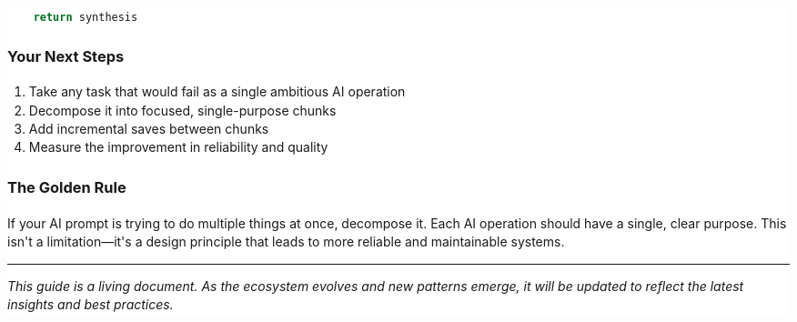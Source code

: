 ```python
    return synthesis
```

### Your Next Steps

1. Take any task that would fail as a single ambitious AI operation
2. Decompose it into focused, single-purpose chunks
3. Add incremental saves between chunks
4. Measure the improvement in reliability and quality

### The Golden Rule

If your AI prompt is trying to do multiple things at once, decompose it. Each AI operation should have a single, clear purpose. This isn't a limitation—it's a design principle that leads to more reliable and maintainable systems.

---

_This guide is a living document. As the ecosystem evolves and new patterns emerge, it will be updated to reflect the latest insights and best practices._